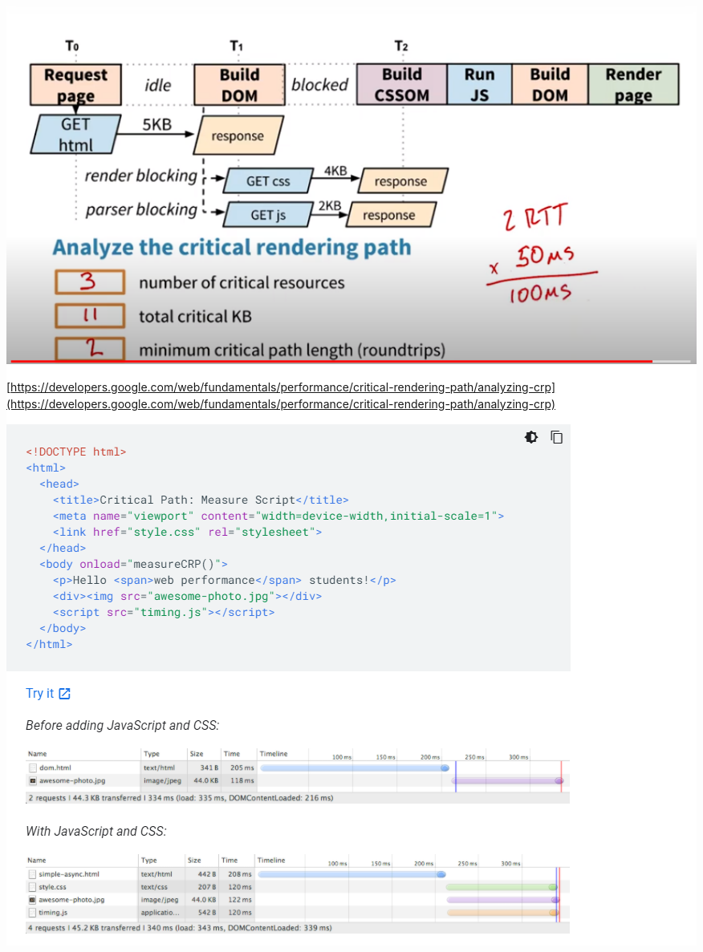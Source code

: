![%E1%84%8B%E1%85%B0%E1%86%B8%20%E1%84%89%E1%85%A5%E1%86%BC%E1%84%82%E1%85%B3%E1%86%BC%20%E1%84%8E%E1%85%AC%E1%84%8C%E1%85%A5%E1%86%A8%E1%84%92%E1%85%AA%207bc7bd94ec7c4b31a9d72a5c02f1533f%208.png](%E1%84%8B%E1%85%B0%E1%86%B8%20%E1%84%89%E1%85%A5%E1%86%BC%E1%84%82%E1%85%B3%E1%86%BC%20%E1%84%8E%E1%85%AC%E1%84%8C%E1%85%A5%E1%86%A8%E1%84%92%E1%85%AA%207bc7bd94ec7c4b31a9d72a5c02f1533f%208.png)

[https://developers.google.com/web/fundamentals/performance/critical-rendering-path/analyzing-crp](https://developers.google.com/web/fundamentals/performance/critical-rendering-path/analyzing-crp)

![%E1%84%8B%E1%85%B0%E1%86%B8%20%E1%84%89%E1%85%A5%E1%86%BC%E1%84%82%E1%85%B3%E1%86%BC%20%E1%84%8E%E1%85%AC%E1%84%8C%E1%85%A5%E1%86%A8%E1%84%92%E1%85%AA%207bc7bd94ec7c4b31a9d72a5c02f1533f%209.png](%E1%84%8B%E1%85%B0%E1%86%B8%20%E1%84%89%E1%85%A5%E1%86%BC%E1%84%82%E1%85%B3%E1%86%BC%20%E1%84%8E%E1%85%AC%E1%84%8C%E1%85%A5%E1%86%A8%E1%84%92%E1%85%AA%207bc7bd94ec7c4b31a9d72a5c02f1533f%209.png)
